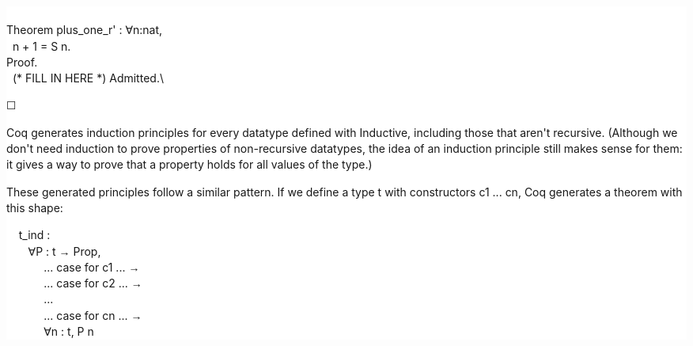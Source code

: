 </div>

<div class="code code-tight">

\
 <span class="id" type="keyword">Theorem</span> <span class="id"
type="var">plus\_one\_r'</span> : <span
style="font-family: arial;">∀</span><span class="id"
type="var">n</span>:<span class="id" type="var">nat</span>,\
   <span class="id" type="var">n</span> + 1 = <span class="id"
type="var">S</span> <span class="id" type="var">n</span>.\
 <span class="id" type="keyword">Proof</span>.\
   <span class="comment">(\* FILL IN HERE \*)</span> <span class="id"
type="var">Admitted</span>.\

</div>

<div class="doc">

☐
<div class="paragraph">

</div>

Coq generates induction principles for every datatype defined with <span
class="inlinecode"><span class="id"
type="keyword">Inductive</span></span>, including those that aren't
recursive. (Although we don't need induction to prove properties of
non-recursive datatypes, the idea of an induction principle still makes
sense for them: it gives a way to prove that a property holds for all
values of the type.)
<div class="paragraph">

</div>

These generated principles follow a similar pattern. If we define a type
<span class="inlinecode"><span class="id" type="var">t</span></span>
with constructors <span class="inlinecode"><span class="id"
type="var">c1</span></span> ... <span class="inlinecode"><span
class="id" type="var">cn</span></span>, Coq generates a theorem with
this shape:
<div class="paragraph">

</div>

<div class="code code-tight">

    <span class="id" type="var">t\_ind</span> :\
        <span style="font-family: arial;">∀</span><span class="id"
type="var">P</span> : <span class="id" type="var">t</span> <span
style="font-family: arial;">→</span> <span class="id"
type="keyword">Prop</span>,\
             ... <span class="id" type="tactic">case</span> <span
class="id" type="keyword">for</span> <span class="id"
type="var">c1</span> ... <span style="font-family: arial;">→</span>\
             ... <span class="id" type="tactic">case</span> <span
class="id" type="keyword">for</span> <span class="id"
type="var">c2</span> ... <span style="font-family: arial;">→</span>\
             ...\
             ... <span class="id" type="tactic">case</span> <span
class="id" type="keyword">for</span> <span class="id"
type="var">cn</span> ... <span style="font-family: arial;">→</span>\
             <span style="font-family: arial;">∀</span><span class="id"
type="var">n</span> : <span class="id" type="var">t</span>, <span
class="id" type="var">P</span> <span class="id" type="var">n</span>
<div class="paragraph">

